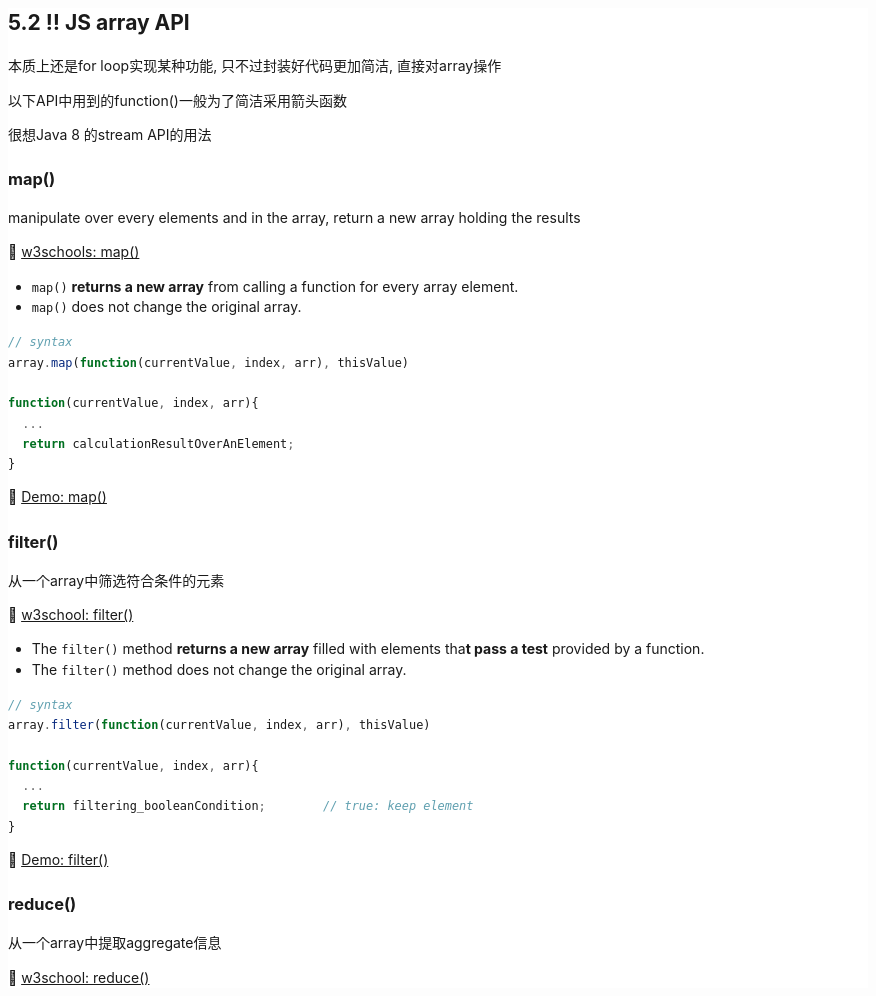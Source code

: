 

## 5.2 :bangbang: JS array API
本质上还是for loop实现某种功能, 只不过封装好代码更加简洁, 直接对array操作

以下API中用到的function()一般为了简洁采用箭头函数

很想Java 8 的stream API的用法

###  map()
manipulate over every elements and in the array, return a new array holding the results

:book: [w3schools: map()](https://www.w3schools.com/jsref/jsref_map.asp)

+ `map()` **returns a new array** from calling a function for every array element.
+ `map()` does not change the original array.

```js
// syntax
array.map(function(currentValue, index, arr), thisValue)

function(currentValue, index, arr){
  ...
  return calculationResultOverAnElement;
}
```

:gem: [Demo: map()](./17-map.html)

### filter()

从一个array中筛选符合条件的元素

:book: [w3school: filter()](https://www.w3schools.com/jsref/jsref_filter.asp)

+ The `filter()` method **returns a new array** filled with elements tha**t pass a test** provided by a function.
+ The `filter()` method does not change the original array.

```js
// syntax
array.filter(function(currentValue, index, arr), thisValue)

function(currentValue, index, arr){
  ...
  return filtering_booleanCondition;		// true: keep element
}
```

:gem: [Demo: filter()](./18-filter.html)



### reduce()

从一个array中提取aggregate信息

:book: [w3school: reduce()](https://www.w3schools.com/jsref/jsref_reduce.asp)

